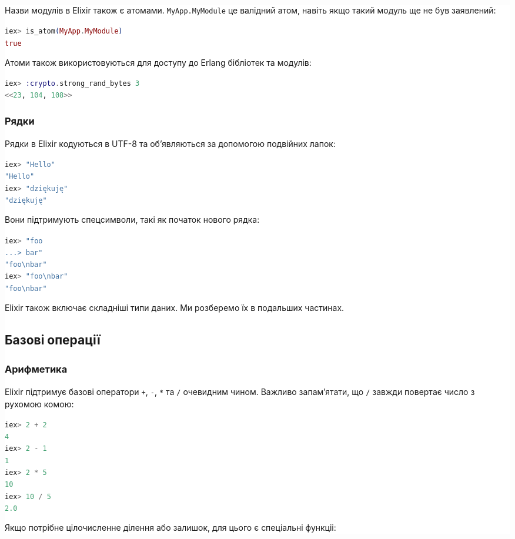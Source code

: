 Назви модулів в Elixir також є атомами. `MyApp.MyModule` це валідний атом, навіть якщо такий модуль ще не був заявлений:

```elixir
iex> is_atom(MyApp.MyModule)
true
```

Атоми також використовуються для доступу до Erlang бібліотек та модулів:

```elixir
iex> :crypto.strong_rand_bytes 3
<<23, 104, 108>>
```

### Рядки

Рядки в Elixir кодуються в UTF-8 та об’являються за допомогою подвійних лапок:

```elixir
iex> "Hello"
"Hello"
iex> "dziękuję"
"dziękuję"
```

Вони підтримують спецсимволи, такі як початок нового рядка:

```elixir
iex> "foo
...> bar"
"foo\nbar"
iex> "foo\nbar"
"foo\nbar"
```

Elixir також включає складніші типи даних. Ми розберемо їх в подальших частинах.

## Базові операції

### Арифметика

Elixir підтримує базові оператори `+`, `-`, `*` та `/` очевидним чином. Важливо запам’ятати, що `/` завжди повертає число з рухомою комою:

```elixir
iex> 2 + 2
4
iex> 2 - 1
1
iex> 2 * 5
10
iex> 10 / 5
2.0
```

Якщо потрібне цілочисленне ділення або залишок, для цього є спеціальні функціі:
